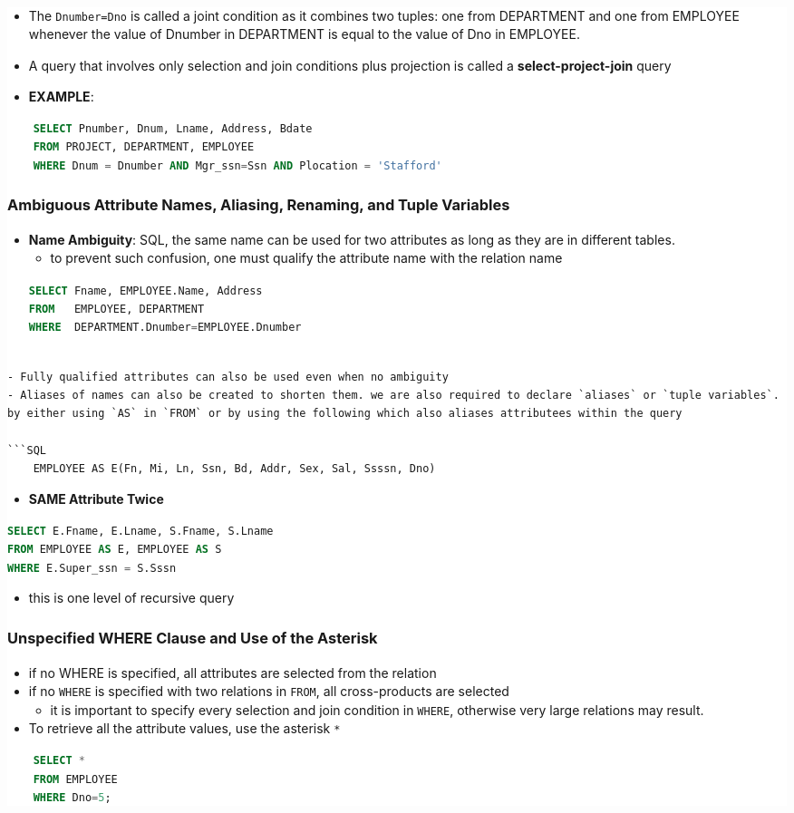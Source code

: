 -  The `Dnumber=Dno` is called a joint condition as it combines two tuples: one from DEPARTMENT and one from EMPLOYEE whenever the value of Dnumber in DEPARTMENT is equal to the value of Dno in EMPLOYEE. 

- A query that involves only selection and join conditions plus projection is called a **select-project-join** query
- **EXAMPLE**:

```SQL
	SELECT Pnumber, Dnum, Lname, Address, Bdate
	FROM PROJECT, DEPARTMENT, EMPLOYEE
	WHERE Dnum = Dnumber AND Mgr_ssn=Ssn AND Plocation = 'Stafford'
```

### Ambiguous Attribute Names, Aliasing, Renaming, and Tuple Variables

- **Name Ambiguity**: SQL, the same name can be used for two attributes as long as they are in different tables.
	- to prevent such confusion, one must qualify the attribute name with the relation name
	```SQL
	SELECT Fname, EMPLOYEE.Name, Address
	FROM   EMPLOYEE, DEPARTMENT
	WHERE  DEPARTMENT.Dnumber=EMPLOYEE.Dnumber
```

- Fully qualified attributes can also be used even when no ambiguity 
- Aliases of names can also be created to shorten them. we are also required to declare `aliases` or `tuple variables`. by either using `AS` in `FROM` or by using the following which also aliases attributees within the query 

```SQL
	EMPLOYEE AS E(Fn, Mi, Ln, Ssn, Bd, Addr, Sex, Sal, Ssssn, Dno)
```

- **SAME Attribute Twice**

```SQL
SELECT E.Fname, E.Lname, S.Fname, S.Lname
FROM EMPLOYEE AS E, EMPLOYEE AS S
WHERE E.Super_ssn = S.Sssn
```

- this is one level of recursive query

### Unspecified WHERE Clause and Use of the Asterisk

- if no WHERE is specified, all attributes are selected from the relation
- if no `WHERE` is specified with two relations in `FROM`, all cross-products are selected
	- it is important to specify every selection and join condition in `WHERE`, otherwise very large relations may result. 
- To retrieve all the attribute values, use the asterisk `*`

```SQL
	SELECT *
	FROM EMPLOYEE
	WHERE Dno=5;
```
